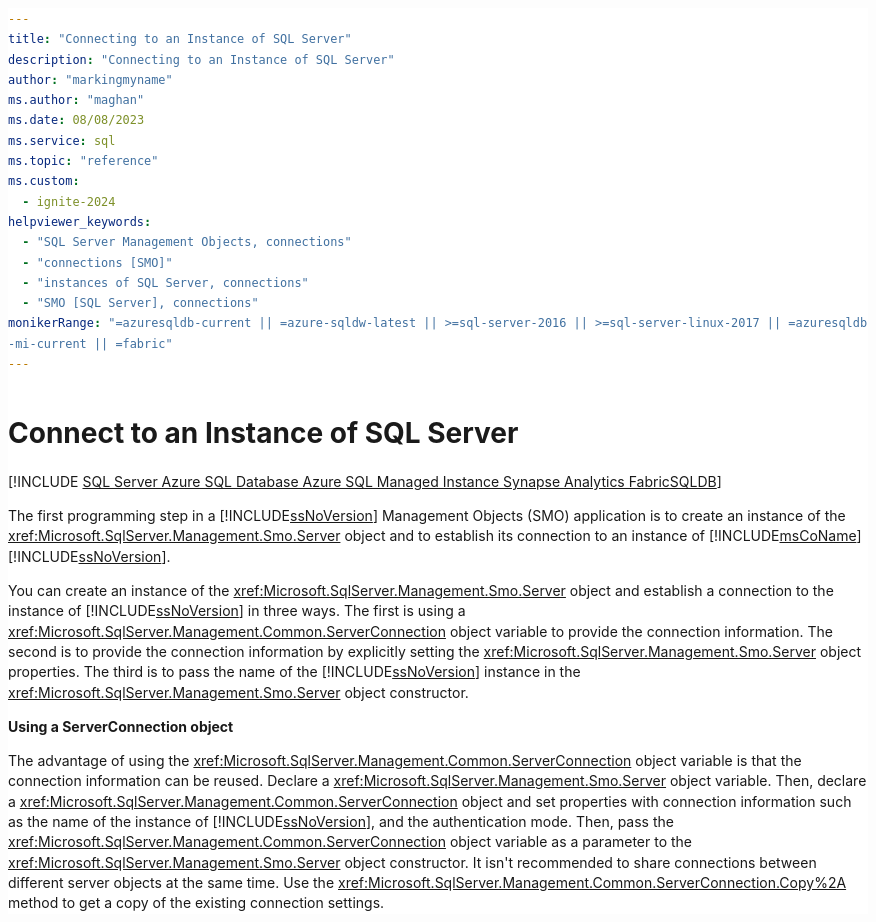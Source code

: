 ```yaml
---
title: "Connecting to an Instance of SQL Server"
description: "Connecting to an Instance of SQL Server"
author: "markingmyname"
ms.author: "maghan"
ms.date: 08/08/2023
ms.service: sql
ms.topic: "reference"
ms.custom:
  - ignite-2024
helpviewer_keywords:
  - "SQL Server Management Objects, connections"
  - "connections [SMO]"
  - "instances of SQL Server, connections"
  - "SMO [SQL Server], connections"
monikerRange: "=azuresqldb-current || =azure-sqldw-latest || >=sql-server-2016 || >=sql-server-linux-2017 || =azuresqldb-mi-current || =fabric"
---
```


# Connect to an Instance of SQL Server

[!INCLUDE [SQL Server Azure SQL Database Azure SQL Managed Instance Synapse Analytics FabricSQLDB](../../../includes/applies-to-version/sql-asdb-asdbmi-asa-fabricsqldb.md)]

The first programming step in a [!INCLUDE[ssNoVersion](../../../includes/ssnoversion-md.md)] Management Objects (SMO) application is to create an instance of the <xref:Microsoft.SqlServer.Management.Smo.Server> object and to establish its connection to an instance of [!INCLUDE[msCoName](../../../includes/msconame-md.md)] [!INCLUDE[ssNoVersion](../../../includes/ssnoversion-md.md)].

You can create an instance of the <xref:Microsoft.SqlServer.Management.Smo.Server> object and establish a connection to the instance of [!INCLUDE[ssNoVersion](../../../includes/ssnoversion-md.md)] in three ways. The first is using a <xref:Microsoft.SqlServer.Management.Common.ServerConnection> object variable to provide the connection information. The second is to provide the connection information by explicitly setting the <xref:Microsoft.SqlServer.Management.Smo.Server> object properties. The third is to pass the name of the [!INCLUDE[ssNoVersion](../../../includes/ssnoversion-md.md)] instance in the <xref:Microsoft.SqlServer.Management.Smo.Server> object constructor.

**Using a ServerConnection object**

The advantage of using the <xref:Microsoft.SqlServer.Management.Common.ServerConnection> object variable is that the connection information can be reused. Declare a <xref:Microsoft.SqlServer.Management.Smo.Server> object variable. Then, declare a <xref:Microsoft.SqlServer.Management.Common.ServerConnection> object and set properties with connection information such as the name of the instance of [!INCLUDE[ssNoVersion](../../../includes/ssnoversion-md.md)], and the authentication mode. Then, pass the <xref:Microsoft.SqlServer.Management.Common.ServerConnection> object variable as a parameter to the <xref:Microsoft.SqlServer.Management.Smo.Server> object constructor. It isn't recommended to share connections between different server objects at the same time. Use the <xref:Microsoft.SqlServer.Management.Common.ServerConnection.Copy%2A> method to get a copy of the existing connection settings.
